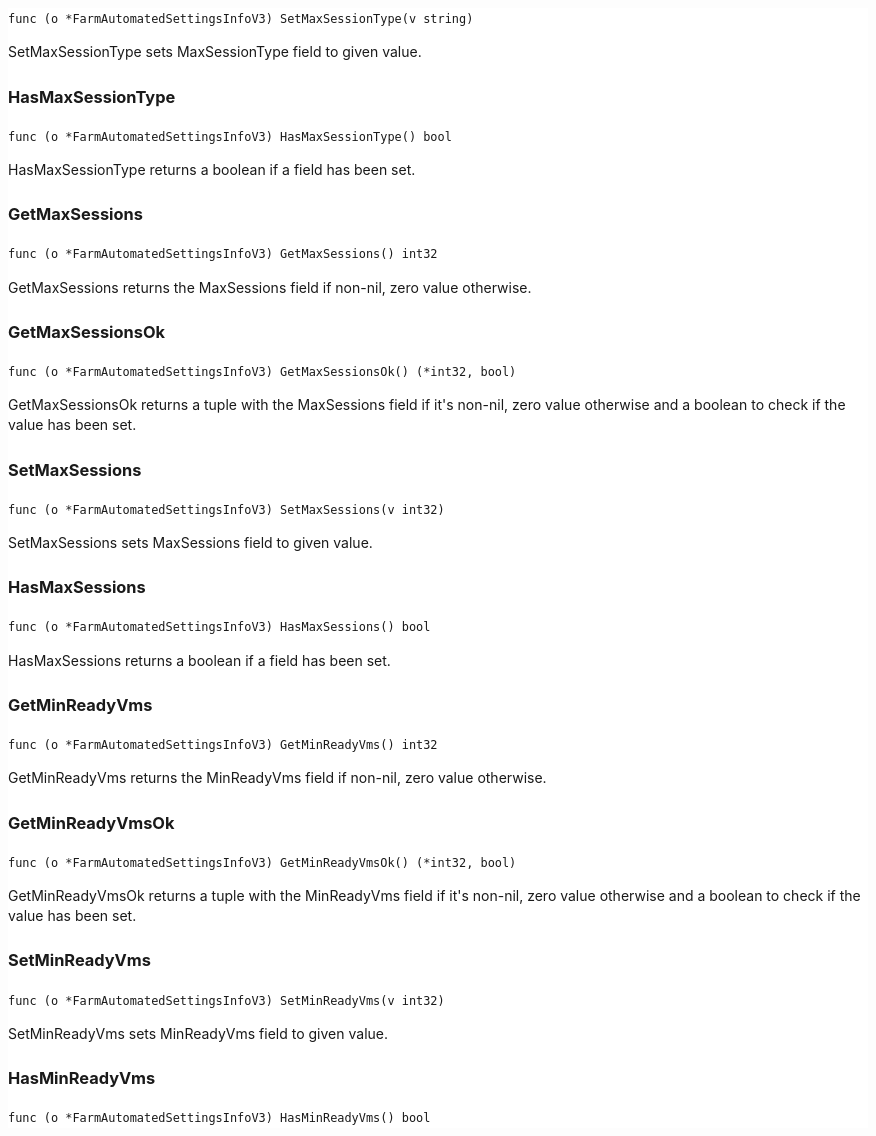 `func (o *FarmAutomatedSettingsInfoV3) SetMaxSessionType(v string)`

SetMaxSessionType sets MaxSessionType field to given value.

### HasMaxSessionType

`func (o *FarmAutomatedSettingsInfoV3) HasMaxSessionType() bool`

HasMaxSessionType returns a boolean if a field has been set.

### GetMaxSessions

`func (o *FarmAutomatedSettingsInfoV3) GetMaxSessions() int32`

GetMaxSessions returns the MaxSessions field if non-nil, zero value otherwise.

### GetMaxSessionsOk

`func (o *FarmAutomatedSettingsInfoV3) GetMaxSessionsOk() (*int32, bool)`

GetMaxSessionsOk returns a tuple with the MaxSessions field if it's non-nil, zero value otherwise
and a boolean to check if the value has been set.

### SetMaxSessions

`func (o *FarmAutomatedSettingsInfoV3) SetMaxSessions(v int32)`

SetMaxSessions sets MaxSessions field to given value.

### HasMaxSessions

`func (o *FarmAutomatedSettingsInfoV3) HasMaxSessions() bool`

HasMaxSessions returns a boolean if a field has been set.

### GetMinReadyVms

`func (o *FarmAutomatedSettingsInfoV3) GetMinReadyVms() int32`

GetMinReadyVms returns the MinReadyVms field if non-nil, zero value otherwise.

### GetMinReadyVmsOk

`func (o *FarmAutomatedSettingsInfoV3) GetMinReadyVmsOk() (*int32, bool)`

GetMinReadyVmsOk returns a tuple with the MinReadyVms field if it's non-nil, zero value otherwise
and a boolean to check if the value has been set.

### SetMinReadyVms

`func (o *FarmAutomatedSettingsInfoV3) SetMinReadyVms(v int32)`

SetMinReadyVms sets MinReadyVms field to given value.

### HasMinReadyVms

`func (o *FarmAutomatedSettingsInfoV3) HasMinReadyVms() bool`
